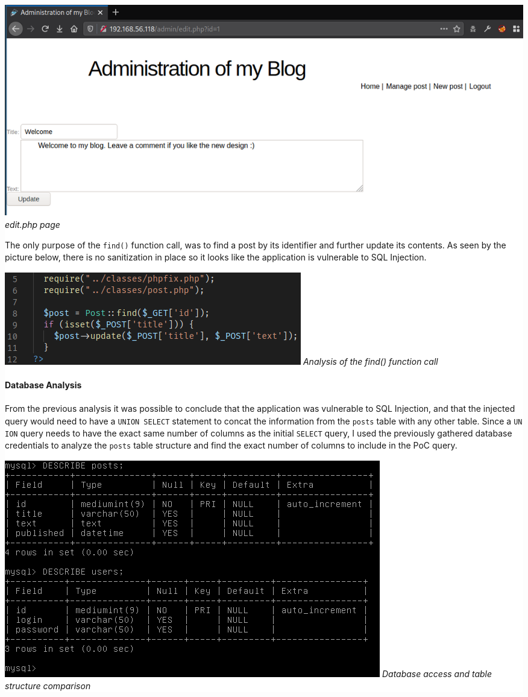 ![](/assets/img/content/a912e60248ff49f39e6809f816e66c10.png)
*edit.php page*

The only purpose of the `find()` function call, was to find a post by its identifier and further update its contents. As seen by the picture below, there is no sanitization in place so it looks like the application is vulnerable to SQL Injection.

![](/assets/img/content/0a74ec52a3084e3bb6acf82777593614.png)
*Analysis of the find() function call*

#### Database Analysis
From the previous analysis it was possible to conclude that the application was vulnerable to SQL Injection, and that the injected query would need to have a `UNION SELECT` statement to concat the information from the `posts` table with any other table.
Since a `UNION` query needs to have the exact same number of columns as the initial `SELECT` query, I used the previously gathered database credentials to analyze the `posts` table structure and find the exact number of columns to include in the PoC query.

![](/assets/img/content/09aa4baeea1a45f7b38b533ae39a1d53.png)
*Database access and table structure comparison*